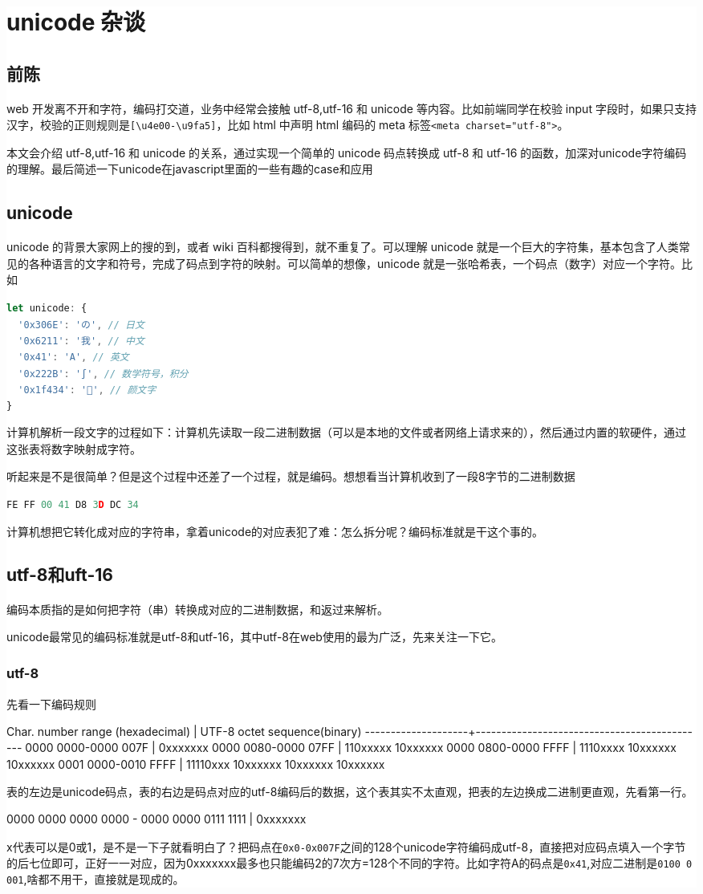 # unicode 杂谈

## 前陈

web 开发离不开和字符，编码打交道，业务中经常会接触 utf-8,utf-16 和 unicode 等内容。比如前端同学在校验 input 字段时，如果只支持汉字，校验的正则规则是`[\u4e00-\u9fa5]`，比如 html 中声明 html 编码的 meta 标签`<meta charset="utf-8">`。

本文会介绍 utf-8,utf-16 和 unicode 的关系，通过实现一个简单的 unicode 码点转换成 utf-8 和 utf-16 的函数，加深对unicode字符编码的理解。最后简述一下unicode在javascript里面的一些有趣的case和应用

## unicode

unicode 的背景大家网上的搜的到，或者 wiki 百科都搜得到，就不重复了。可以理解 unicode 就是一个巨大的字符集，基本包含了人类常见的各种语言的文字和符号，完成了码点到字符的映射。可以简单的想像，unicode 就是一张哈希表，一个码点（数字）对应一个字符。比如
```js
let unicode: {
  '0x306E': 'の', // 日文
  '0x6211': '我', // 中文
  '0x41': 'A', // 英文
  '0x222B': '∫', // 数学符号，积分
  '0x1f434': '🐴', // 颜文字
}
```
计算机解析一段文字的过程如下：计算机先读取一段二进制数据（可以是本地的文件或者网络上请求来的），然后通过内置的软硬件，通过这张表将数字映射成字符。

听起来是不是很简单？但是这个过程中还差了一个过程，就是编码。想想看当计算机收到了一段8字节的二进制数据
```js
FE FF 00 41 D8 3D DC 34
```
计算机想把它转化成对应的字符串，拿着unicode的对应表犯了难：怎么拆分呢？编码标准就是干这个事的。

## utf-8和uft-16

编码本质指的是如何把字符（串）转换成对应的二进制数据，和返过来解析。

unicode最常见的编码标准就是utf-8和utf-16，其中utf-8在web使用的最为广泛，先来关注一下它。

### utf-8

先看一下编码规则

Char. number range (hexadecimal) | UTF-8 octet sequence(binary)
--------------------+---------------------------------------------
0000 0000-0000 007F | 0xxxxxxx
0000 0080-0000 07FF | 110xxxxx 10xxxxxx
0000 0800-0000 FFFF | 1110xxxx 10xxxxxx 10xxxxxx
0001 0000-0010 FFFF | 11110xxx 10xxxxxx 10xxxxxx 10xxxxxx

表的左边是unicode码点，表的右边是码点对应的utf-8编码后的数据，这个表其实不太直观，把表的左边换成二进制更直观，先看第一行。

0000 0000 0000 0000 - 0000 0000 0111 1111 | 0xxxxxxx

x代表可以是0或1，是不是一下子就看明白了？把码点在`0x0-0x007F`之间的128个unicode字符编码成utf-8，直接把对应码点填入一个字节的后七位即可，正好一一对应，因为0xxxxxxx最多也只能编码2的7次方=128个不同的字符。比如字符A的码点是`0x41`,对应二进制是`0100 0001`,啥都不用干，直接就是现成的。
